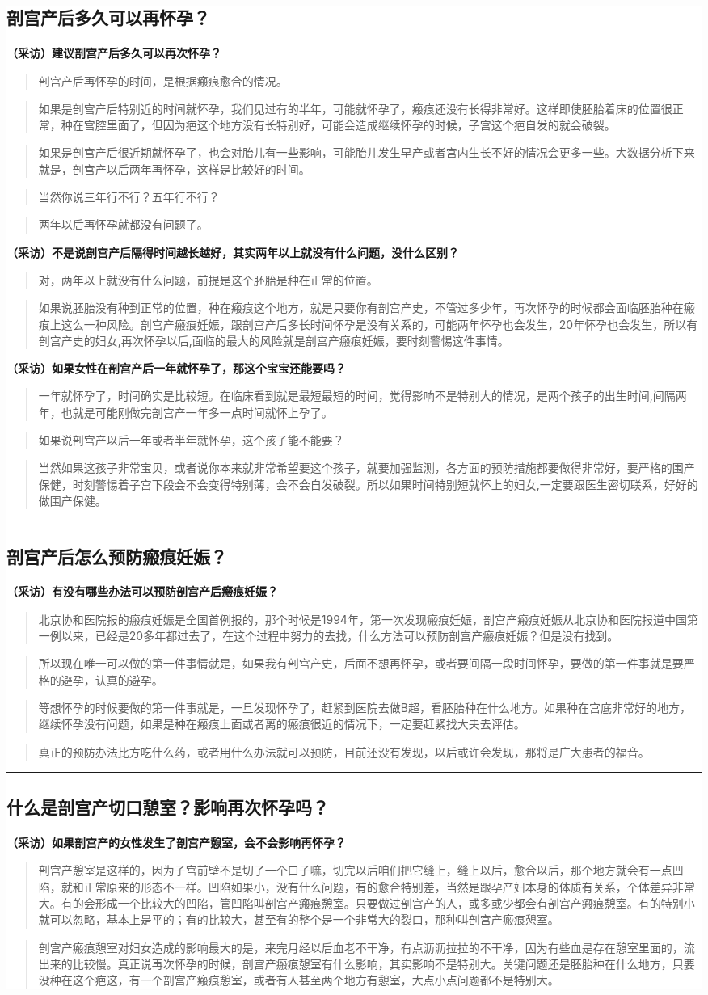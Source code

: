 
## 剖宫产后多久可以再怀孕？

**（采访）建议剖宫产后多久可以再次怀孕？**

> 剖宫产后再怀孕的时间，是根据瘢痕愈合的情况。

> 如果是剖宫产后特别近的时间就怀孕，我们见过有的半年，可能就怀孕了，瘢痕还没有长得非常好。这样即使胚胎着床的位置很正常，种在宫腔里面了，但因为疤这个地方没有长特别好，可能会造成继续怀孕的时候，子宫这个疤自发的就会破裂。

> 如果是剖宫产后很近期就怀孕了，也会对胎儿有一些影响，可能胎儿发生早产或者宫内生长不好的情况会更多一些。大数据分析下来就是，剖宫产以后两年再怀孕，这样是比较好的时间。

> 当然你说三年行不行？五年行不行？

> 两年以后再怀孕就都没有问题了。

**（采访）不是说剖宫产后隔得时间越长越好，其实两年以上就没有什么问题，没什么区别？**

> 对，两年以上就没有什么问题，前提是这个胚胎是种在正常的位置。

> 如果说胚胎没有种到正常的位置，种在瘢痕这个地方，就是只要你有剖宫产史，不管过多少年，再次怀孕的时候都会面临胚胎种在瘢痕上这么一种风险。剖宫产瘢痕妊娠，跟剖宫产后多长时间怀孕是没有关系的，可能两年怀孕也会发生，20年怀孕也会发生，所以有剖宫产史的妇女,再次怀孕以后,面临的最大的风险就是剖宫产瘢痕妊娠，要时刻警惕这件事情。

**（采访）如果女性在剖宫产后一年就怀孕了，那这个宝宝还能要吗？**

> 一年就怀孕了，时间确实是比较短。在临床看到就是最短最短的时间，觉得影响不是特别大的情况，是两个孩子的出生时间,间隔两年，也就是可能刚做完剖宫产一年多一点时间就怀上孕了。

> 如果说剖宫产以后一年或者半年就怀孕，这个孩子能不能要？

> 当然如果这孩子非常宝贝，或者说你本来就非常希望要这个孩子，就要加强监测，各方面的预防措施都要做得非常好，要严格的围产保健，时刻警惕着子宫下段会不会变得特别薄，会不会自发破裂。所以如果时间特别短就怀上的妇女,一定要跟医生密切联系，好好的做围产保健。

---

## 剖宫产后怎么预防瘢痕妊娠？

**（采访）有没有哪些办法可以预防剖宫产后瘢痕妊娠？**

> 北京协和医院报的瘢痕妊娠是全国首例报的，那个时候是1994年，第一次发现瘢痕妊娠，剖宫产瘢痕妊娠从北京协和医院报道中国第一例以来，已经是20多年都过去了，在这个过程中努力的去找，什么方法可以预防剖宫产瘢痕妊娠？但是没有找到。

> 所以现在唯一可以做的第一件事情就是，如果我有剖宫产史，后面不想再怀孕，或者要间隔一段时间怀孕，要做的第一件事就是要严格的避孕，认真的避孕。

> 等想怀孕的时候要做的第一件事就是，一旦发现怀孕了，赶紧到医院去做B超，看胚胎种在什么地方。如果种在宫底非常好的地方，继续怀孕没有问题，如果是种在瘢痕上面或者离的瘢痕很近的情况下，一定要赶紧找大夫去评估。

> 真正的预防办法比方吃什么药，或者用什么办法就可以预防，目前还没有发现，以后或许会发现，那将是广大患者的福音。

---

## 什么是剖宫产切口憩室？影响再次怀孕吗？

**（采访）如果剖宫产的女性发生了剖宫产憩室，会不会影响再怀孕？**

> 剖宫产憩室是这样的，因为子宫前壁不是切了一个口子嘛，切完以后咱们把它缝上，缝上以后，愈合以后，那个地方就会有一点凹陷，就和正常原来的形态不一样。凹陷如果小，没有什么问题，有的愈合特别差，当然是跟孕产妇本身的体质有关系，个体差异非常大。有的会形成一个比较大的凹陷，管凹陷叫剖宫产瘢痕憩室。只要做过剖宫产的人，或多或少都会有剖宫产瘢痕憩室。有的特别小就可以忽略，基本上是平的；有的比较大，甚至有的整个是一个非常大的裂口，那种叫剖宫产瘢痕憩室。

> 剖宫产瘢痕憩室对妇女造成的影响最大的是，来完月经以后血老不干净，有点沥沥拉拉的不干净，因为有些血是存在憩室里面的，流出来的比较慢。真正说再次怀孕的时候，剖宫产瘢痕憩室有什么影响，其实影响不是特别大。关键问题还是胚胎种在什么地方，只要没种在这个疤这，有一个剖宫产瘢痕憩室，或者有人甚至两个地方有憩室，大点小点问题都不是特别大。
